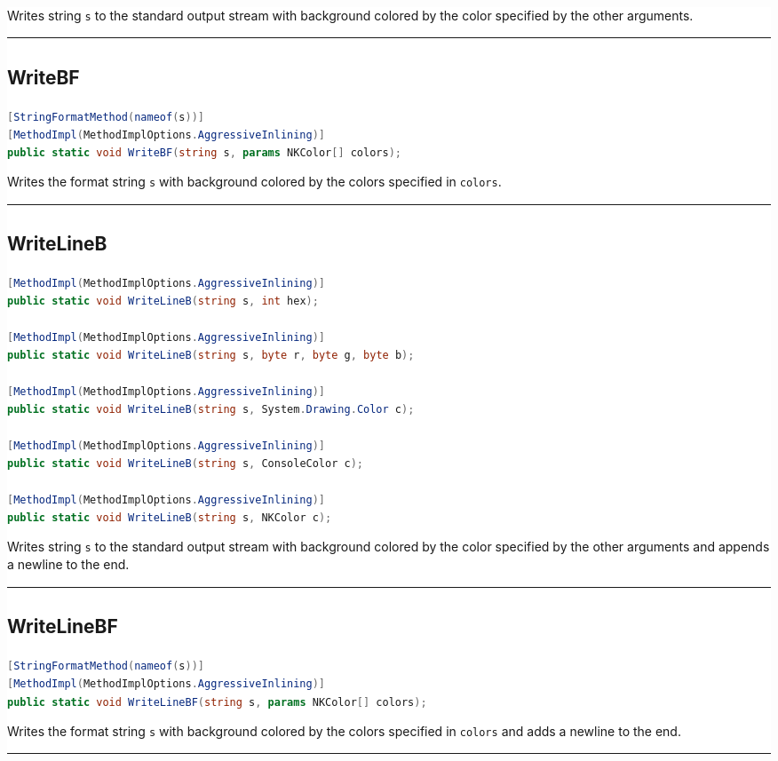 Writes string `s` to the standard output stream with background
colored by the color specified by the other arguments.

---

## WriteBF

```c# {lineNos=false}
[StringFormatMethod(nameof(s))]
[MethodImpl(MethodImplOptions.AggressiveInlining)]
public static void WriteBF(string s, params NKColor[] colors);
```

Writes the format string `s` with background colored by the colors specified in `colors`.

---

## WriteLineB

```c# {lineNos=false}
[MethodImpl(MethodImplOptions.AggressiveInlining)]
public static void WriteLineB(string s, int hex);

[MethodImpl(MethodImplOptions.AggressiveInlining)]
public static void WriteLineB(string s, byte r, byte g, byte b);

[MethodImpl(MethodImplOptions.AggressiveInlining)]
public static void WriteLineB(string s, System.Drawing.Color c);

[MethodImpl(MethodImplOptions.AggressiveInlining)]
public static void WriteLineB(string s, ConsoleColor c);

[MethodImpl(MethodImplOptions.AggressiveInlining)]
public static void WriteLineB(string s, NKColor c);
```

Writes string `s` to the standard output stream with background
colored by the color specified by the other arguments
and appends a newline to the end.


---

## WriteLineBF

```c# {lineNos=false}
[StringFormatMethod(nameof(s))]
[MethodImpl(MethodImplOptions.AggressiveInlining)]
public static void WriteLineBF(string s, params NKColor[] colors);
```

Writes the format string `s` with background colored by the colors
specified in `colors` and adds a newline to the end.

---
